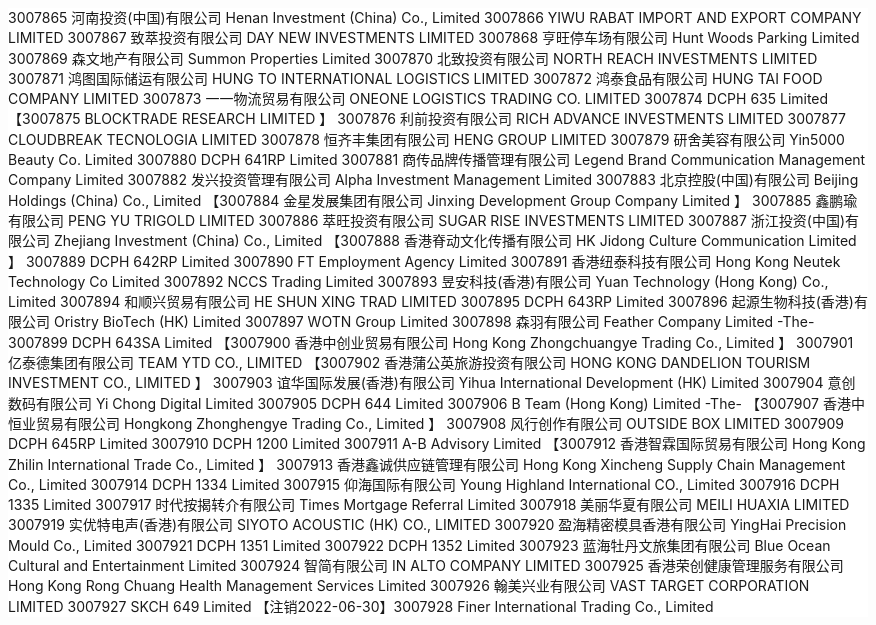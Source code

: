 3007865  河南投资(中国)有限公司  Henan Investment (China) Co., Limited 
3007866    YIWU RABAT IMPORT AND EXPORT COMPANY LIMITED 
3007867  致萃投资有限公司  DAY NEW INVESTMENTS LIMITED 
3007868  亨旺停车场有限公司  Hunt Woods Parking Limited 
3007869  森文地产有限公司  Summon Properties Limited 
3007870  北致投资有限公司  NORTH REACH INVESTMENTS LIMITED 
3007871 鸿图国际储运有限公司 HUNG TO INTERNATIONAL LOGISTICS LIMITED
3007872  鸿泰食品有限公司  HUNG TAI FOOD COMPANY LIMITED 
3007873  一一物流贸易有限公司  ONEONE LOGISTICS TRADING CO. LIMITED 
3007874    DCPH 635 Limited 
【3007875    BLOCKTRADE RESEARCH LIMITED  】
3007876  利前投资有限公司  RICH ADVANCE INVESTMENTS LIMITED 
3007877    CLOUDBREAK TECNOLOGIA LIMITED 
3007878  恒齐丰集团有限公司  HENG GROUP LIMITED 
3007879  研舍美容有限公司  Yin5000 Beauty Co. Limited 
3007880    DCPH 641RP Limited 
3007881  商传品牌传播管理有限公司  Legend Brand Communication Management Company Limited 
3007882  发兴投资管理有限公司  Alpha Investment Management Limited 
3007883  北京控股(中国)有限公司  Beijing Holdings (China) Co., Limited 
【3007884  金星发展集团有限公司  Jinxing Development Group Company Limited  】
3007885  鑫鹏瑜有限公司  PENG YU TRIGOLD LIMITED 
3007886  萃旺投资有限公司  SUGAR RISE INVESTMENTS LIMITED 
3007887  浙江投资(中国)有限公司  Zhejiang Investment (China) Co., Limited 
【3007888  香港脊动文化传播有限公司  HK Jidong Culture Communication Limited  】
3007889    DCPH 642RP Limited 
3007890    FT Employment Agency Limited 
3007891 香港纽泰科技有限公司 Hong Kong Neutek Technology Co Limited
3007892    NCCS Trading Limited 
3007893  昱安科技(香港)有限公司  Yuan Technology (Hong Kong) Co., Limited 
3007894  和顺兴贸易有限公司  HE SHUN XING TRAD LIMITED 
3007895    DCPH 643RP Limited 
3007896  起源生物科技(香港)有限公司  Oristry BioTech (HK) Limited 
3007897    WOTN Group Limited 
3007898  森羽有限公司  Feather Company Limited -The- 
3007899    DCPH 643SA Limited 
【3007900  香港中创业贸易有限公司  Hong Kong Zhongchuangye Trading Co., Limited  】
3007901  亿泰德集团有限公司  TEAM YTD CO., LIMITED 
【3007902  香港蒲公英旅游投资有限公司  HONG KONG DANDELION TOURISM INVESTMENT CO., LIMITED  】
3007903  谊华国际发展(香港)有限公司  Yihua International Development (HK) Limited 
3007904  意创数码有限公司  Yi Chong Digital Limited 
3007905    DCPH 644 Limited 
3007906    B Team (Hong Kong) Limited -The- 
【3007907  香港中恒业贸易有限公司  Hongkong Zhonghengye Trading Co., Limited  】
3007908  风行创作有限公司  OUTSIDE BOX LIMITED 
3007909    DCPH 645RP Limited 
3007910    DCPH 1200 Limited 
3007911 A-B Advisory Limited
【3007912  香港智霖国际贸易有限公司  Hong Kong Zhilin International Trade Co., Limited  】
3007913  香港鑫诚供应链管理有限公司  Hong Kong Xincheng Supply Chain Management Co., Limited 
3007914    DCPH 1334 Limited 
3007915  仰海国际有限公司  Young Highland International CO., Limited 
3007916    DCPH 1335 Limited 
3007917  时代按揭转介有限公司  Times Mortgage Referral Limited 
3007918  美丽华夏有限公司  MEILI HUAXIA LIMITED 
3007919  实优特电声(香港)有限公司  SIYOTO ACOUSTIC (HK) CO., LIMITED 
3007920  盈海精密模具香港有限公司  YingHai Precision Mould Co., Limited 
3007921    DCPH 1351 Limited 
3007922    DCPH 1352 Limited 
3007923  蓝海牡丹文旅集团有限公司  Blue Ocean Cultural and Entertainment Limited 
3007924  智简有限公司  IN ALTO COMPANY LIMITED 
3007925  香港荣创健康管理服务有限公司  Hong Kong Rong Chuang Health Management Services Limited 
3007926  翰美兴业有限公司  VAST TARGET CORPORATION LIMITED 
3007927    SKCH 649 Limited 
【注销2022-06-30】3007928    Finer International Trading Co., Limited 